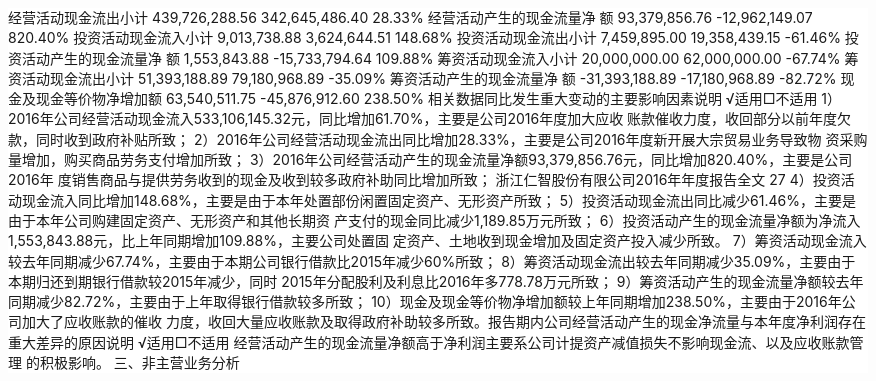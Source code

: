 经营活动现金流出小计
439,726,288.56
342,645,486.40
28.33%
经营活动产生的现金流量净
额
93,379,856.76
-12,962,149.07
820.40%
投资活动现金流入小计
9,013,738.88
3,624,644.51
148.68%
投资活动现金流出小计
7,459,895.00
19,358,439.15
-61.46%
投资活动产生的现金流量净
额
1,553,843.88
-15,733,794.64
109.88%
筹资活动现金流入小计
20,000,000.00
62,000,000.00
-67.74%
筹资活动现金流出小计
51,393,188.89
79,180,968.89
-35.09%
筹资活动产生的现金流量净
额
-31,393,188.89
-17,180,968.89
-82.72%
现金及现金等价物净增加额
63,540,511.75
-45,876,912.60
238.50%
相关数据同比发生重大变动的主要影响因素说明
√适用□不适用
1）2016年公司经营活动现金流入533,106,145.32元，同比增加61.70%，主要是公司2016年度加大应收
账款催收力度，收回部分以前年度欠款，同时收到政府补贴所致；
2）2016年公司经营活动现金流出同比增加28.33%，主要是公司2016年度新开展大宗贸易业务导致物
资采购量增加，购买商品劳务支付增加所致；
3）2016年公司经营活动产生的现金流量净额93,379,856.76元，同比增加820.40%，主要是公司2016年
度销售商品与提供劳务收到的现金及收到较多政府补助同比增加所致；
浙江仁智股份有限公司2016年年度报告全文
27
4）投资活动现金流入同比增加148.68%，主要是由于本年处置部份闲置固定资产、无形资产所致；
5）投资活动现金流出同比减少61.46%，主要是由于本年公司购建固定资产、无形资产和其他长期资
产支付的现金同比减少1,189.85万元所致；
6）投资活动产生的现金流量净额为净流入1,553,843.88元，比上年同期增加109.88%，主要公司处置固
定资产、土地收到现金增加及固定资产投入减少所致。
7）筹资活动现金流入较去年同期减少67.74%，主要由于本期公司银行借款比2015年减少60%所致；
8）筹资活动现金流出较去年同期减少35.09%，主要由于本期归还到期银行借款较2015年减少，同时
2015年分配股利及利息比2016年多778.78万元所致；
9）筹资活动产生的现金流量净额较去年同期减少82.72%，主要由于上年取得银行借款较多所致；
10）现金及现金等价物净增加额较上年同期增加238.50%，主要由于2016年公司加大了应收账款的催收
力度，收回大量应收账款及取得政府补助较多所致。报告期内公司经营活动产生的现金净流量与本年度净利润存在重大差异的原因说明
√适用□不适用
经营活动产生的现金流量净额高于净利润主要系公司计提资产减值损失不影响现金流、以及应收账款管理
的积极影响。
三、非主营业务分析
